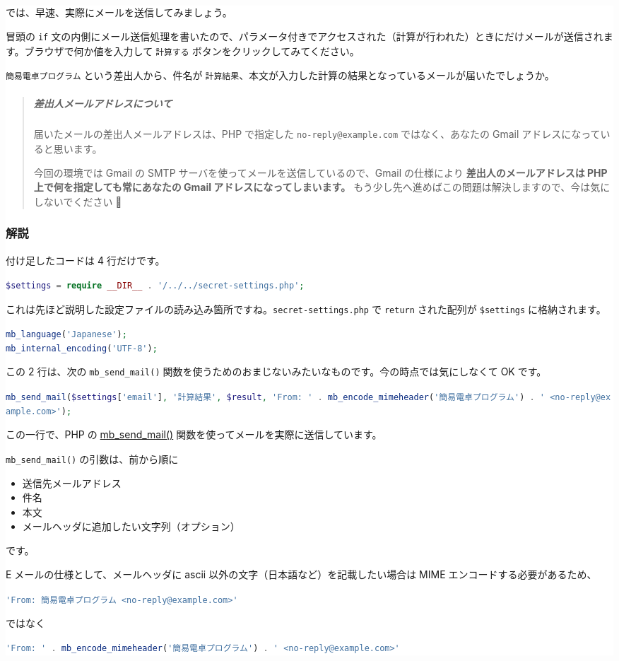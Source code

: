 では、早速、実際にメールを送信してみましょう。

冒頭の `if` 文の内側にメール送信処理を書いたので、パラメータ付きでアクセスされた（計算が行われた）ときにだけメールが送信されます。ブラウザで何か値を入力して `計算する` ボタンをクリックしてみてください。

`簡易電卓プログラム` という差出人から、件名が `計算結果`、本文が入力した計算の結果となっているメールが届いたでしょうか。

> ##### 差出人メールアドレスについて
>
> 届いたメールの差出人メールアドレスは、PHP で指定した `no-reply@example.com` ではなく、あなたの Gmail アドレスになっていると思います。
>
> 今回の環境では Gmail の SMTP サーバを使ってメールを送信しているので、Gmail の仕様により **差出人のメールアドレスは PHP 上で何を指定しても常にあなたの Gmail アドレスになってしまいます。**
> もう少し先へ進めばこの問題は解決しますので、今は気にしないでください :bow:

### 解説

付け足したコードは 4 行だけです。

```php
$settings = require __DIR__ . '/../../secret-settings.php';
```

これは先ほど説明した設定ファイルの読み込み箇所ですね。`secret-settings.php` で `return` された配列が `$settings` に格納されます。

```php
mb_language('Japanese');
mb_internal_encoding('UTF-8');
```

この 2 行は、次の `mb_send_mail()` 関数を使うためのおまじないみたいなものです。今の時点では気にしなくて OK です。

```php
mb_send_mail($settings['email'], '計算結果', $result, 'From: ' . mb_encode_mimeheader('簡易電卓プログラム') . ' <no-reply@example.com>');
```

この一行で、PHP の [mb\_send\_mail()](http://php.net/manual/ja/function.mb-send-mail.php) 関数を使ってメールを実際に送信しています。

`mb_send_mail()` の引数は、前から順に

* 送信先メールアドレス
* 件名
* 本文
* メールヘッダに追加したい文字列（オプション）

です。

E メールの仕様として、メールヘッダに ascii 以外の文字（日本語など）を記載したい場合は MIME エンコードする必要があるため、

```php
'From: 簡易電卓プログラム <no-reply@example.com>'
```

ではなく

```php
'From: ' . mb_encode_mimeheader('簡易電卓プログラム') . ' <no-reply@example.com>'
```
